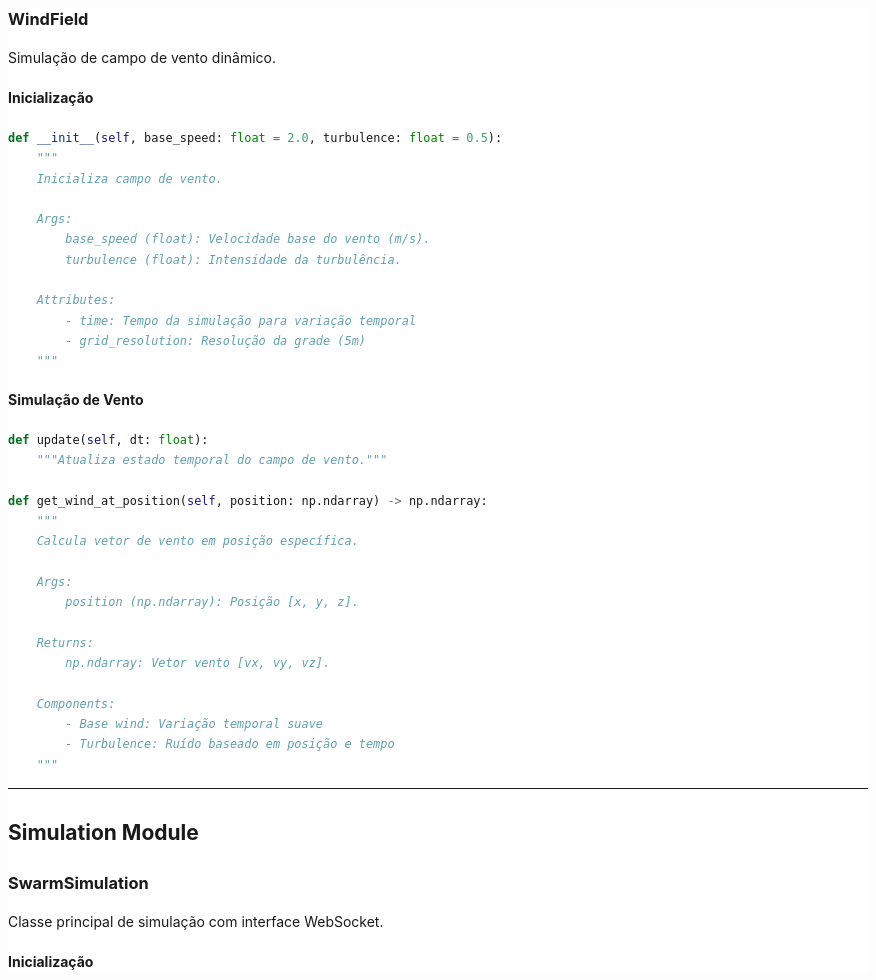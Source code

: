 ### WindField

Simulação de campo de vento dinâmico.

#### Inicialização

```python
def __init__(self, base_speed: float = 2.0, turbulence: float = 0.5):
    """
    Inicializa campo de vento.

    Args:
        base_speed (float): Velocidade base do vento (m/s).
        turbulence (float): Intensidade da turbulência.

    Attributes:
        - time: Tempo da simulação para variação temporal
        - grid_resolution: Resolução da grade (5m)
    """
```

#### Simulação de Vento

```python
def update(self, dt: float):
    """Atualiza estado temporal do campo de vento."""

def get_wind_at_position(self, position: np.ndarray) -> np.ndarray:
    """
    Calcula vetor de vento em posição específica.

    Args:
        position (np.ndarray): Posição [x, y, z].

    Returns:
        np.ndarray: Vetor vento [vx, vy, vz].

    Components:
        - Base wind: Variação temporal suave
        - Turbulence: Ruído baseado em posição e tempo
    """
```

---

## Simulation Module

### SwarmSimulation

Classe principal de simulação com interface WebSocket.

#### Inicialização
